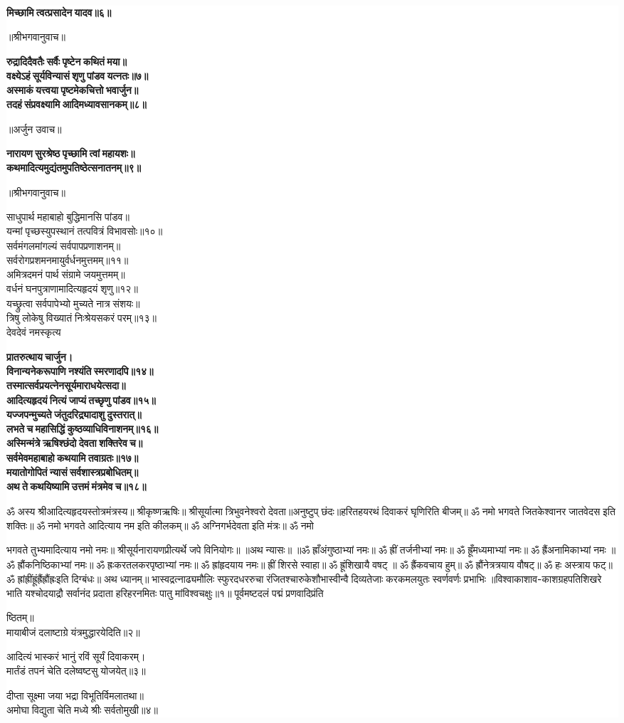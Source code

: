 **मिच्छामि त्वत्प्रसादेन यादव॥६॥**

॥श्रीभगवानुवाच॥

**रुद्रादिदैवतैः सर्वैः पृष्टेन कथितं मया॥  
वक्ष्येऽहं सूर्यविन्यासं शृणु पांडव यत्नतः॥७॥  
अस्माकं यत्त्वया पृष्टमेकचित्तो भवार्जुन॥  
तदहं संप्रवक्ष्यामि आदिमध्यावसानकम्॥८॥**

॥अर्जुन उवाच॥

**नारायण सुरश्रेष्ठ पृच्छामि त्वां महायशः॥  
कथमादित्यमुद्यंतमुपतिष्ठेत्सनातनम्॥९॥**

॥श्रीभगवानुवाच॥

साधुपार्थ महाबाहो बुद्धिमानसि पांडव॥  
यन्मां पृच्छस्युपस्थानं तत्पवित्रं विभावसोः॥१०॥  
सर्वमंगलमांगल्यं सर्वपापप्रणाशनम्॥  
सर्वरोगप्रशमनमायुर्वर्धनमुत्तमम्॥११॥  
अमित्रदमनं पार्थ संग्रामे जयमुत्तमम्॥  
वर्धनं घनपुत्राणामादित्यहृदयं शृणु॥१२॥  
यच्छ्रुत्वा सर्वपापेभ्यो मुच्यते नात्र संशयः॥  
त्रिषु लोकेषु विख्यातं निःश्रेयसकरं परम्॥१३॥  
देवदेवं नमस्कृत्य

**प्रातरुत्थाय चार्जुन।  
विनान्यनेकरूपाणि नश्यंति स्मरणादपि॥१४॥  
तस्मात्सर्वप्रयत्नेनसूर्यमाराधयेत्सदा॥  
आदित्यहृदयं नित्यं जाप्यं तच्छृणु पांडव॥१५॥  
यज्जपन्मुच्यते जंतुदरिद्र्यादाशु दुस्तरात्॥  
लभते च महासिद्धिं कुष्ठव्याधिविनाशनम्॥१६॥  
अस्मिन्मंत्रे ऋषिश्छंदो देवता शक्तिरेव च॥  
सर्वमेवमहाबाहो कथयामि तवाग्रतः॥१७॥  
मयातोगोपितं न्यासं सर्वशास्त्रप्रबोधितम्॥  
अथ ते कथयिष्यामि उत्तमं मंत्रमेव च॥१८॥**

ॐ अस्य श्रीआदित्यहृदयस्तोत्रमंत्रस्य॥ श्रीकृष्णऋषिः॥ श्रीसूर्यात्मा त्रिभुवनेश्वरो देवता॥अनुष्टुप् छंदः॥हरितहयरथं दिवाकरं घृणिरिति बीजम्॥ ॐ नमो भगवते जितकेश्वानर जातवेदस इति शक्तिः॥ ॐ नमो भगवते आदित्याय नम इति कीलकम्॥ ॐ अग्निगर्भदेवता इति मंत्रः॥ ॐ नमो

भगवते तुभ्यमादित्याय नमो नमः॥ श्रीसूर्यनारायणप्रीत्यर्थे जपे विनियोगः॥ ॥अथ न्यासः॥ ॥ॐ ह्राँअंगुष्ठाभ्यां नमः॥ ॐ ह्रीं तर्जनीभ्यां नमः॥ ॐ ह्रूँमध्यमाभ्यां नमः॥ ॐ ह्रैंअनामिकाभ्यां नमः ॥ ॐ ह्रौंकनिष्ठिकाभ्यां नमः॥ ॐ ह्रःकरतलकरपृष्ठाभ्यां नमः॥ ॐ ह्रांहृदयाय नमः॥ ह्रीं शिरसे स्वाहा॥ ॐ ह्रूंशिखायै वषट् ॥ ॐ ह्रैंकवचाय हुम्॥ ॐ ह्रौंनेत्रत्रयाय वौषट्॥ ॐ हः अस्त्राय फट्॥ ॐ ह्रांह्रींह्रूंह्रैंह्रौंह्रःइति दिग्बंधः॥ अथ ध्यानम्॥ भास्वद्रत्नाढ्यमौलिः स्फुरदधररुचा रंजितश्चारुकेशौभास्वीन्वै दिव्यतेजाः करकमलयुतः स्वर्णवर्णः प्रभाभिः ॥विश्वाकाशाव-काशग्रहपतिशिखरे भाति यश्चोदयाद्रौ सर्वानंद प्रदाता हरिहरनमितः पातु मांविश्वचक्षुः॥१॥ पूर्वमष्टदलं पद्मं प्रणवादिप्रंति

ष्ठितम्॥  
मायाबीजं दलाष्टाग्रे यंत्रमुद्धारयेदिति॥२॥

आदित्यं भास्करं भानुं रविं सूर्यं दिवाकरम्।  
मार्तंडं तपनं चेति दलेष्वष्टसु योजयेत्॥३॥

दीप्ता सूक्ष्मा जया भद्रा विभूतिर्विमलातथा॥  
अमोघा विद्युता चेति मध्ये श्रीः सर्वतोमुखी॥४॥
